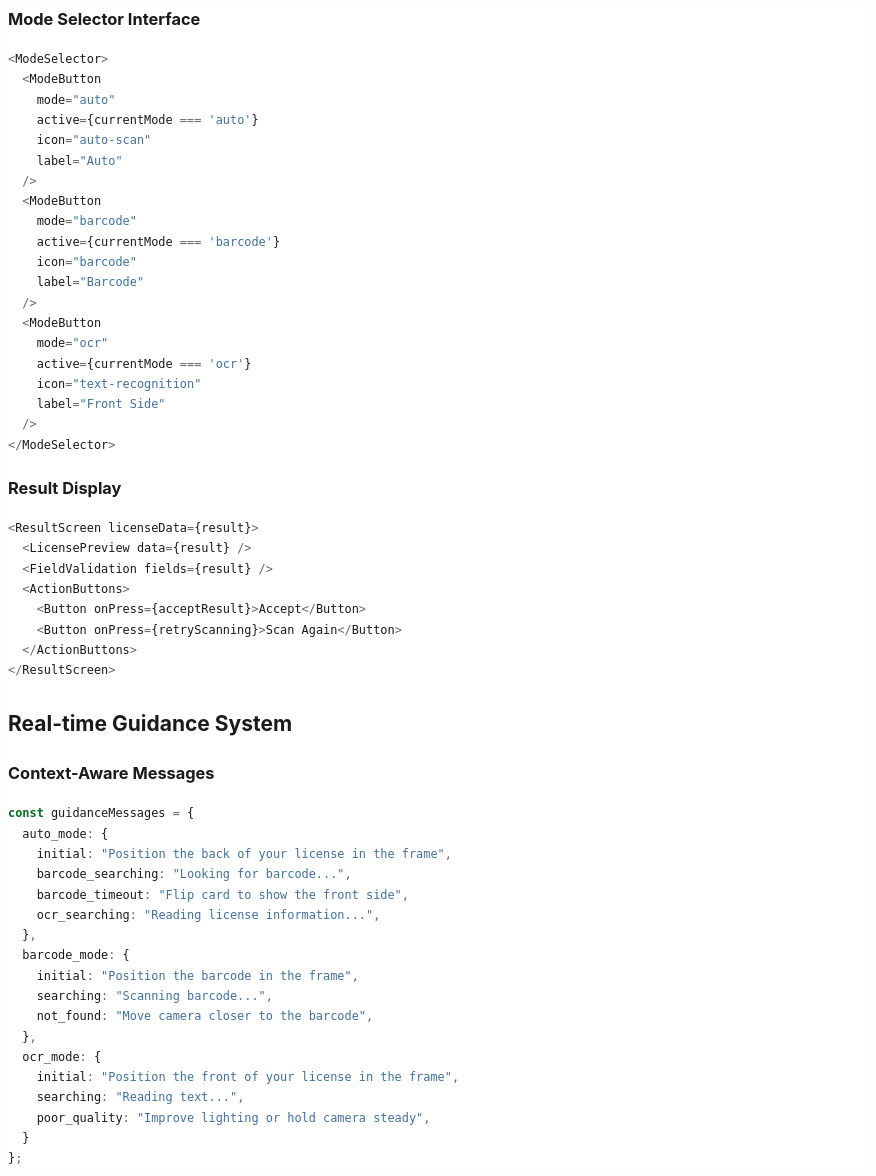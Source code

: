 ### Mode Selector Interface

```typescript
<ModeSelector>
  <ModeButton 
    mode="auto" 
    active={currentMode === 'auto'}
    icon="auto-scan"
    label="Auto"
  />
  <ModeButton 
    mode="barcode" 
    active={currentMode === 'barcode'}
    icon="barcode"
    label="Barcode"
  />
  <ModeButton 
    mode="ocr" 
    active={currentMode === 'ocr'}
    icon="text-recognition"
    label="Front Side"
  />
</ModeSelector>
```

### Result Display

```typescript
<ResultScreen licenseData={result}>
  <LicensePreview data={result} />
  <FieldValidation fields={result} />
  <ActionButtons>
    <Button onPress={acceptResult}>Accept</Button>
    <Button onPress={retryScanning}>Scan Again</Button>
  </ActionButtons>
</ResultScreen>
```

## Real-time Guidance System

### Context-Aware Messages

```typescript
const guidanceMessages = {
  auto_mode: {
    initial: "Position the back of your license in the frame",
    barcode_searching: "Looking for barcode...",
    barcode_timeout: "Flip card to show the front side",
    ocr_searching: "Reading license information...",
  },
  barcode_mode: {
    initial: "Position the barcode in the frame",
    searching: "Scanning barcode...",
    not_found: "Move camera closer to the barcode",
  },
  ocr_mode: {
    initial: "Position the front of your license in the frame",
    searching: "Reading text...",
    poor_quality: "Improve lighting or hold camera steady",
  }
};
```
